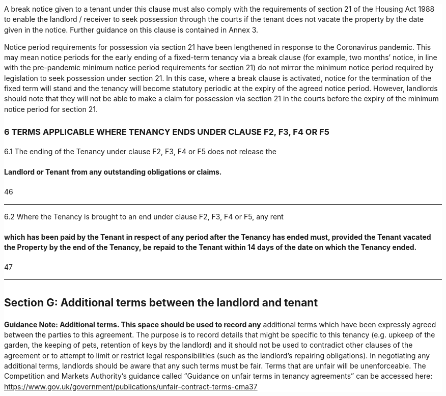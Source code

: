 A break notice given to a tenant under this clause must also comply with the
requirements of section 21 of the Housing Act 1988 to enable the landlord /
receiver to seek possession through the courts if the tenant does not vacate the
property by the date given in the notice. Further guidance on this clause is
contained in Annex 3.

Notice period requirements for possession via section 21 have been lengthened
in response to the Coronavirus pandemic. This may mean notice periods for the
early ending of a fixed-term tenancy via a break clause (for example, two months’
notice, in line with the pre-pandemic minimum notice period requirements for
section 21) do not mirror the minimum notice period required by legislation to
seek possession under section 21. In this case, where a break clause is
activated, notice for the termination of the fixed term will stand and the tenancy
will become statutory periodic at the expiry of the agreed notice period. However,
landlords should note that they will not be able to make a claim for possession via
section 21 in the courts before the expiry of the minimum notice period for section
21.


### 6 TERMS APPLICABLE WHERE TENANCY ENDS UNDER CLAUSE F2, F3, F4 OR F5

6.1 The ending of the Tenancy under clause F2, F3, F4 or F5 does not release the

#### Landlord or Tenant from any outstanding obligations or claims.

46


-----

6.2 Where the Tenancy is brought to an end under clause F2, F3, F4 or F5, any rent

#### which has been paid by the Tenant in respect of any period after the Tenancy has ended must, provided the Tenant vacated the Property by the end of the Tenancy, be repaid to the Tenant within 14 days of the date on which the Tenancy ended.

47


-----

## Section G: Additional terms between the landlord and tenant


**Guidance Note: Additional terms. This space should be used to record any**
additional terms which have been expressly agreed between the parties to this
agreement.
The purpose is to record details that might be specific to this tenancy (e.g.
upkeep of the garden, the keeping of pets, retention of keys by the landlord) and
it should not be used to contradict other clauses of the agreement or to attempt to
limit or restrict legal responsibilities (such as the landlord’s repairing obligations).
In negotiating any additional terms, landlords should be aware that any such
terms must be fair. Terms that are unfair will be unenforceable. The Competition
and Markets Authority’s guidance called “Guidance on unfair terms in tenancy
agreements” can be accessed here:
https://www.gov.uk/government/publications/unfair-contract-terms-cma37
